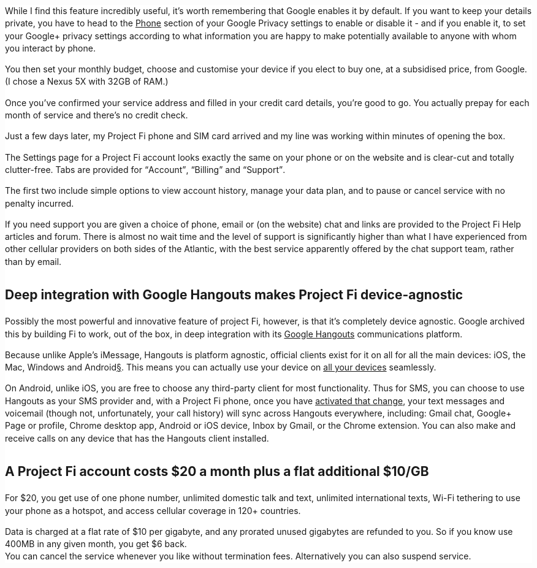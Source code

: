 While I find this feature incredibly useful, it’s worth remembering that Google enables it by default. If you want to keep your details private, you have to head to the [Phone](http://via.dj/29Iazn9) section of your Google Privacy settings to enable or disable it - and if you enable it, to set your Google+ privacy settings according to what information you are happy to make potentially available to anyone with whom you interact by phone.

You then set your monthly budget, choose and customise your device if you elect to buy one, at a subsidised price, from Google. (I chose a Nexus 5X with 32GB of RAM.)

Once you’ve confirmed your service address and filled in your credit card details, you’re good to go. You actually prepay for each month of service and there’s no credit check.

Just a few days later, my Project Fi phone and SIM card arrived and my line was working within minutes of opening the box.

The Settings page for a Project Fi account looks exactly the same on your phone or on the website and is clear-cut and totally clutter-free. Tabs are provided for <q>Account</q>, <q>Billing</q> and <q>Support</q>.

The first two include simple options to view account history, manage your data plan, and to pause or cancel service with no penalty incurred.

If you need support you are given a choice of phone, email or (on the website) chat and links are provided to the Project Fi Help articles and forum. There is almost no wait time and the level of support is significantly higher than what I have experienced from other cellular providers on both sides of the Atlantic, with the best service apparently offered by the chat support team, rather than by email.

Deep integration with Google Hangouts makes Project Fi device-agnostic
----------------------------------------------------------------------

Possibly the most powerful and innovative feature of project Fi, however, is that it’s completely device agnostic. Google archived this by building Fi to work, out of the box, in deep integration with its [Google Hangouts](http://via.dj/29Iaz6A) communications platform.

Because unlike Apple’s iMessage, Hangouts is platform agnostic, official clients exist for it on all for all the main devices: iOS, the Mac, Windows and Android[§](#bfn-footnotes-140). This means you can actually use your device on [all your devices](http://via.dj/29IaNdY) seamlessly.

On Android, unlike iOS, you are free to choose any third-party client for most functionality. Thus for SMS, you can choose to use Hangouts as your SMS provider and, with a Project Fi phone, once you have [activated that change](http://via.dj/29Iayj5), your text messages and voicemail (though not, unfortunately, your call history) will sync across Hangouts everywhere, including: Gmail chat, Google+ Page or profile, Chrome desktop app, Android or iOS device, Inbox by Gmail, or the Chrome extension. You can also make and receive calls on any device that has the Hangouts client installed.

A Project Fi account costs $20 a month plus a flat additional $10/GB
--------------------------------------------------------------------

For $20, you get use of one phone number, unlimited domestic talk and text, unlimited international texts, Wi-Fi tethering to use your phone as a hotspot, and access cellular coverage in 120+ countries.

Data is charged at a flat rate of $10 per gigabyte, and any prorated unused gigabytes are refunded to you. So if you know use 400MB in any given month, you get $6 back.  
You can cancel the service whenever you like without termination fees. Alternatively you can also suspend service.

